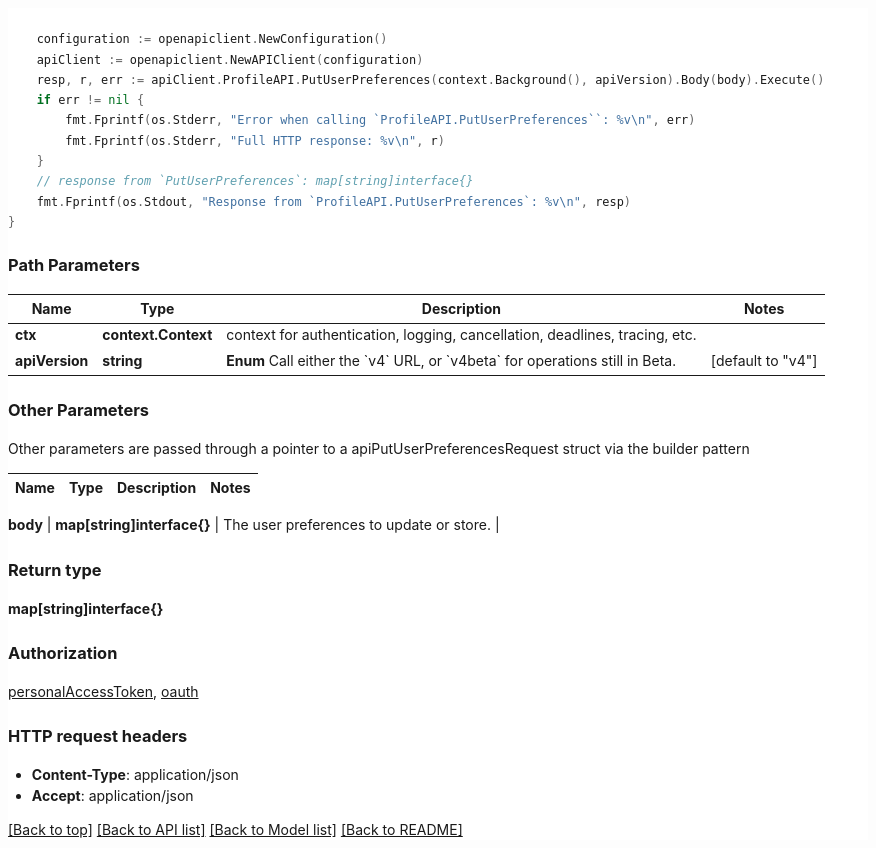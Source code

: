```go

	configuration := openapiclient.NewConfiguration()
	apiClient := openapiclient.NewAPIClient(configuration)
	resp, r, err := apiClient.ProfileAPI.PutUserPreferences(context.Background(), apiVersion).Body(body).Execute()
	if err != nil {
		fmt.Fprintf(os.Stderr, "Error when calling `ProfileAPI.PutUserPreferences``: %v\n", err)
		fmt.Fprintf(os.Stderr, "Full HTTP response: %v\n", r)
	}
	// response from `PutUserPreferences`: map[string]interface{}
	fmt.Fprintf(os.Stdout, "Response from `ProfileAPI.PutUserPreferences`: %v\n", resp)
}
```

### Path Parameters


Name | Type | Description  | Notes
------------- | ------------- | ------------- | -------------
**ctx** | **context.Context** | context for authentication, logging, cancellation, deadlines, tracing, etc.
**apiVersion** | **string** | __Enum__ Call either the &#x60;v4&#x60; URL, or &#x60;v4beta&#x60; for operations still in Beta. | [default to &quot;v4&quot;]

### Other Parameters

Other parameters are passed through a pointer to a apiPutUserPreferencesRequest struct via the builder pattern


Name | Type | Description  | Notes
------------- | ------------- | ------------- | -------------

 **body** | **map[string]interface{}** | The user preferences to update or store. | 

### Return type

**map[string]interface{}**

### Authorization

[personalAccessToken](../README.md#personalAccessToken), [oauth](../README.md#oauth)

### HTTP request headers

- **Content-Type**: application/json
- **Accept**: application/json

[[Back to top]](#) [[Back to API list]](../README.md#documentation-for-api-endpoints)
[[Back to Model list]](../README.md#documentation-for-models)
[[Back to README]](../README.md)

